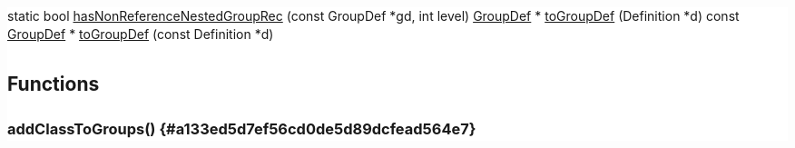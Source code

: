 <tr class="doxyMemberIndexItem">
<td class="doxyMemberIndexItemType" align="left" valign="top">static bool</td>
<td class="doxyMemberIndexItemName" align="left" valign="top"><a href="#ae378b5ab8e781335e10e32435ae70ded">hasNonReferenceNestedGroupRec</a> (const GroupDef *gd, int level)</td>
</tr>
<tr class="doxyMemberIndexDescription">
<td class="doxyMemberIndexDescriptionLeft"></td>
<td class="doxyMemberIndexDescriptionRight">
</td>
</tr>
<tr class="doxyMemberIndexSeparator">
<td class="doxyMemberIndexSeparator" colspan="2"></td>
</tr>

<tr class="doxyMemberIndexItem">
<td class="doxyMemberIndexItemType" align="left" valign="top"><a href="/web-doxygen/docs/api/classes/groupdef">GroupDef</a> *</td>
<td class="doxyMemberIndexItemName" align="left" valign="top"><a href="#a81b6ac5e79beed572376b9aebfa96da5">toGroupDef</a> (Definition *d)</td>
</tr>
<tr class="doxyMemberIndexDescription">
<td class="doxyMemberIndexDescriptionLeft"></td>
<td class="doxyMemberIndexDescriptionRight">
</td>
</tr>
<tr class="doxyMemberIndexSeparator">
<td class="doxyMemberIndexSeparator" colspan="2"></td>
</tr>

<tr class="doxyMemberIndexItem">
<td class="doxyMemberIndexItemType" align="left" valign="top">const <a href="/web-doxygen/docs/api/classes/groupdef">GroupDef</a> *</td>
<td class="doxyMemberIndexItemName" align="left" valign="top"><a href="#af7300755cb300198b86b98757b2f8311">toGroupDef</a> (const Definition *d)</td>
</tr>
<tr class="doxyMemberIndexDescription">
<td class="doxyMemberIndexDescriptionLeft"></td>
<td class="doxyMemberIndexDescriptionRight">
</td>
</tr>
<tr class="doxyMemberIndexSeparator">
<td class="doxyMemberIndexSeparator" colspan="2"></td>
</tr>

</table>


<div class="doxySectionDef">

## Functions

### addClassToGroups() {#a133ed5d7ef56cd0de5d89dcfead564e7}
